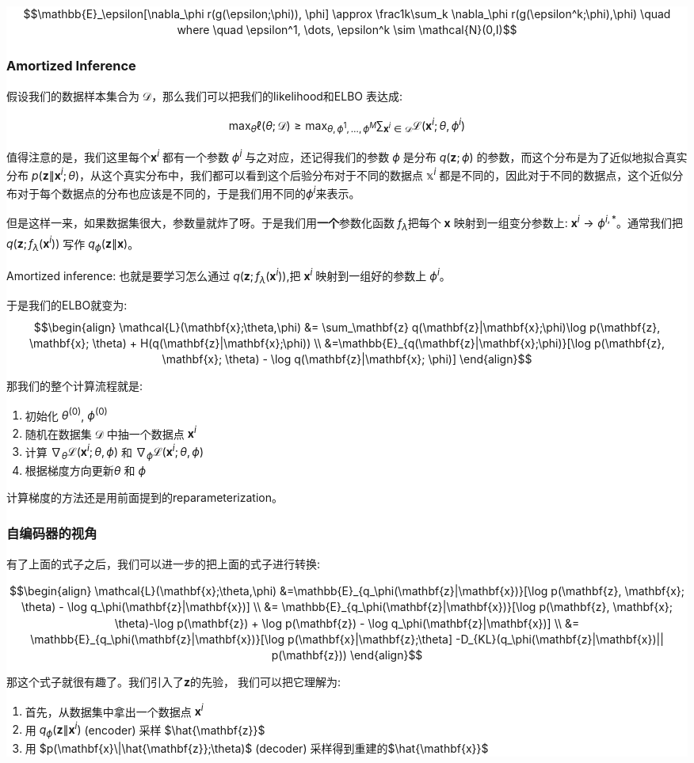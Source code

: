 $$\mathbb{E}_\epsilon[\nabla_\phi r(g(\epsilon;\phi)), \phi] \approx \frac1k\sum_k \nabla_\phi r(g(\epsilon^k;\phi),\phi)  \quad where \quad \epsilon^1, \dots, \epsilon^k \sim \mathcal{N}(0,I)$$

### Amortized Inference

假设我们的数据样本集合为 $\mathcal{D}$，那么我们可以把我们的likelihood和ELBO 表达成:

$$\max_\theta \ell(\theta;\mathcal{D}) \ge \max_{\theta, \phi^1, \dots,\phi^M} \sum_{\mathbf{x}^i \in \mathcal{D}}\mathcal{L}(\mathbf{x}^i;\theta,\phi^i)$$

值得注意的是，我们这里每个$\mathbf{x}^i$ 都有一个参数 $\phi^i$ 与之对应，还记得我们的参数 $\phi$ 是分布 $q(\mathbf{z};\phi)$ 的参数，而这个分布是为了近似地拟合真实分布 $p(\mathbf{z}\|\mathbf{x}^i;\theta)$，从这个真实分布中，我们都可以看到这个后验分布对于不同的数据点 $\mathbb{x}^i$ 都是不同的，因此对于不同的数据点，这个近似分布对于每个数据点的分布也应该是不同的，于是我们用不同的$\phi^i$来表示。

但是这样一来，如果数据集很大，参数量就炸了呀。于是我们用**一个**参数化函数 $f_\lambda$把每个 $\mathbf{x}$ 映射到一组变分参数上: $\mathbf{x}^i \rightarrow \phi^{i,*}$。通常我们把 $q(\mathbf{z};f_\lambda(\mathbf{x}^i))$ 写作 $q_\phi(\mathbf{z}\|\mathbf{x})$。

Amortized inference: 也就是要学习怎么通过 $q(\mathbf{z}; f_\lambda(\mathbf{x}^i))$,把 $\mathbf{x}^i$ 映射到一组好的参数上 $\phi^i$。

于是我们的ELBO就变为:
$$\begin{align}
 \mathcal{L}(\mathbf{x};\theta,\phi) &= \sum_\mathbf{z} q(\mathbf{z}|\mathbf{x};\phi)\log p(\mathbf{z}, \mathbf{x}; \theta) + H(q(\mathbf{z}|\mathbf{x};\phi)) \\
&=\mathbb{E}_{q(\mathbf{z}|\mathbf{x};\phi)}[\log p(\mathbf{z}, \mathbf{x}; \theta) - \log q(\mathbf{z}|\mathbf{x}; \phi)]
\end{align}$$

那我们的整个计算流程就是:
1. 初始化 $\theta^{(0)}$, $\phi^{(0)}$
2. 随机在数据集 $\mathcal{D}$ 中抽一个数据点 $\mathbf{x}^i$
3. 计算  $\nabla_\theta \mathcal{L}(\mathbf{x}^i;\theta, \phi)$ 和 $\nabla_\phi \mathcal{L}(\mathbf{x}^i;\theta, \phi)$
4. 根据梯度方向更新$\theta$ 和 $\phi$

计算梯度的方法还是用前面提到的reparameterization。

### 自编码器的视角

有了上面的式子之后，我们可以进一步的把上面的式子进行转换:

$$\begin{align}
 \mathcal{L}(\mathbf{x};\theta,\phi) 
&=\mathbb{E}_{q_\phi(\mathbf{z}|\mathbf{x})}[\log p(\mathbf{z}, \mathbf{x}; \theta) - \log q_\phi(\mathbf{z}|\mathbf{x})] \\
&= \mathbb{E}_{q_\phi(\mathbf{z}|\mathbf{x})}[\log p(\mathbf{z}, \mathbf{x}; \theta)-\log p(\mathbf{z}) + \log p(\mathbf{z}) - \log q_\phi(\mathbf{z}|\mathbf{x})] \\
&= \mathbb{E}_{q_\phi(\mathbf{z}|\mathbf{x})}[\log p(\mathbf{x}|\mathbf{z};\theta] -D_{KL}(q_\phi(\mathbf{z}|\mathbf{x})|| p(\mathbf{z}))
\end{align}$$


那这个式子就很有趣了。我们引入了$\mathbf{z}$的先验，
我们可以把它理解为:
1. 首先，从数据集中拿出一个数据点 $\mathbf{x}^i$
2. 用 $q_\phi(\mathbf{z}\|\mathbf{x}^i)$ (encoder) 采样 $\hat{\mathbf{z}}$
3. 用 $p(\mathbf{x}\|\hat{\mathbf{z}};\theta)$ (decoder) 采样得到重建的$\hat{\mathbf{x}}$

